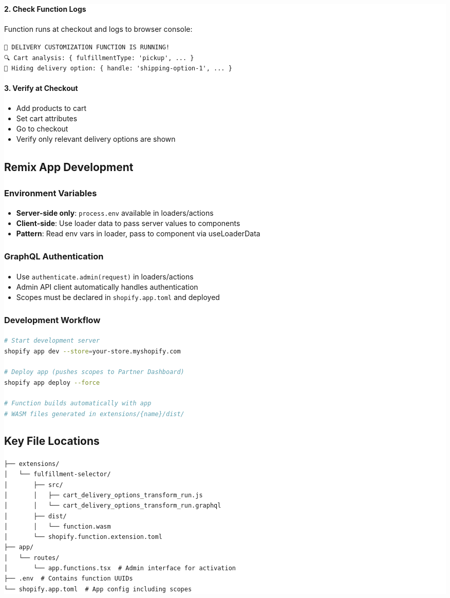 #### 2. Check Function Logs
Function runs at checkout and logs to browser console:
```
🚀 DELIVERY CUSTOMIZATION FUNCTION IS RUNNING!
🔍 Cart analysis: { fulfillmentType: 'pickup', ... }
🚫 Hiding delivery option: { handle: 'shipping-option-1', ... }
```

#### 3. Verify at Checkout
- Add products to cart
- Set cart attributes 
- Go to checkout
- Verify only relevant delivery options are shown

## Remix App Development

### Environment Variables
- **Server-side only**: `process.env` available in loaders/actions
- **Client-side**: Use loader data to pass server values to components
- **Pattern**: Read env vars in loader, pass to component via useLoaderData

### GraphQL Authentication
- Use `authenticate.admin(request)` in loaders/actions
- Admin API client automatically handles authentication
- Scopes must be declared in `shopify.app.toml` and deployed

### Development Workflow
```bash
# Start development server
shopify app dev --store=your-store.myshopify.com

# Deploy app (pushes scopes to Partner Dashboard)
shopify app deploy --force

# Function builds automatically with app
# WASM files generated in extensions/{name}/dist/
```

## Key File Locations

```
├── extensions/
│   └── fulfillment-selector/
│       ├── src/
│       │   ├── cart_delivery_options_transform_run.js
│       │   └── cart_delivery_options_transform_run.graphql
│       ├── dist/
│       │   └── function.wasm
│       └── shopify.function.extension.toml
├── app/
│   └── routes/
│       └── app.functions.tsx  # Admin interface for activation
├── .env  # Contains function UUIDs
└── shopify.app.toml  # App config including scopes
```
